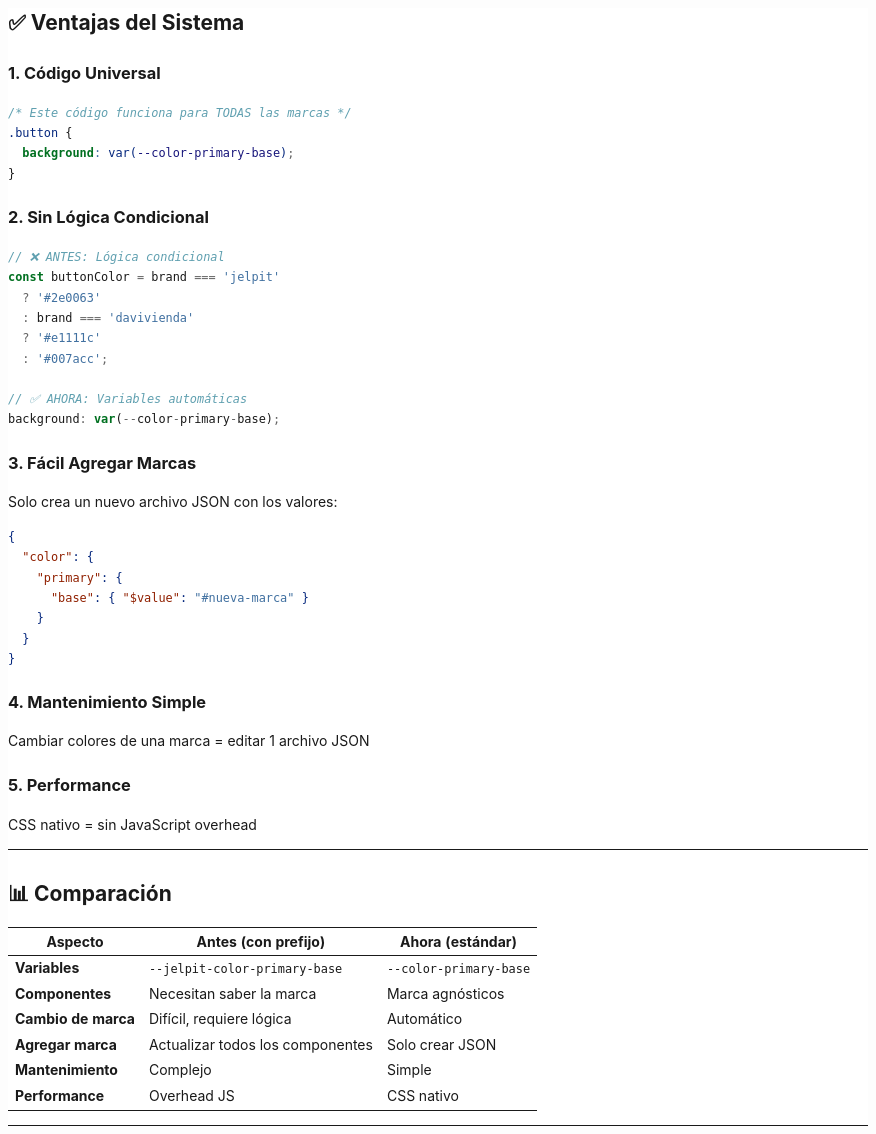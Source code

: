 
## ✅ Ventajas del Sistema

### 1. **Código Universal**
```css
/* Este código funciona para TODAS las marcas */
.button {
  background: var(--color-primary-base);
}
```

### 2. **Sin Lógica Condicional**
```typescript
// ❌ ANTES: Lógica condicional
const buttonColor = brand === 'jelpit' 
  ? '#2e0063' 
  : brand === 'davivienda' 
  ? '#e1111c' 
  : '#007acc';

// ✅ AHORA: Variables automáticas
background: var(--color-primary-base);
```

### 3. **Fácil Agregar Marcas**
Solo crea un nuevo archivo JSON con los valores:
```json
{
  "color": {
    "primary": {
      "base": { "$value": "#nueva-marca" }
    }
  }
}
```

### 4. **Mantenimiento Simple**
Cambiar colores de una marca = editar 1 archivo JSON

### 5. **Performance**
CSS nativo = sin JavaScript overhead

---

## 📊 Comparación

| Aspecto | Antes (con prefijo) | Ahora (estándar) |
|---------|---------------------|------------------|
| **Variables** | `--jelpit-color-primary-base` | `--color-primary-base` |
| **Componentes** | Necesitan saber la marca | Marca agnósticos |
| **Cambio de marca** | Difícil, requiere lógica | Automático |
| **Agregar marca** | Actualizar todos los componentes | Solo crear JSON |
| **Mantenimiento** | Complejo | Simple |
| **Performance** | Overhead JS | CSS nativo |

---